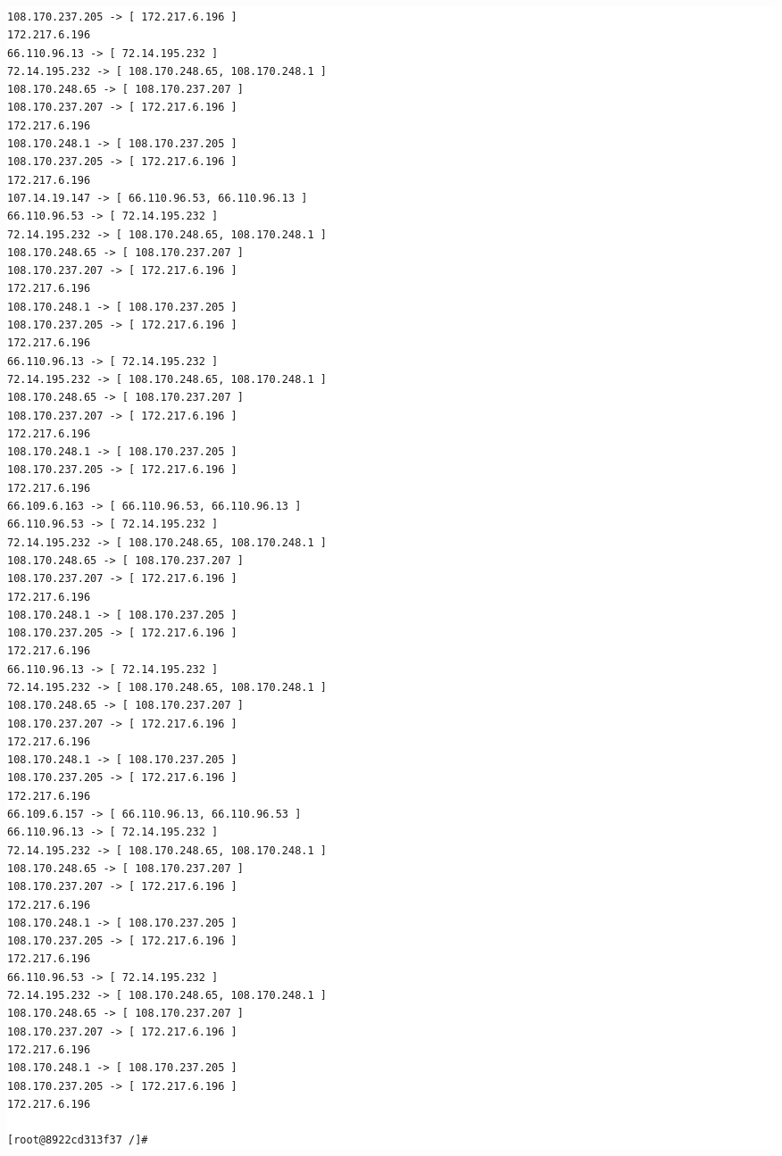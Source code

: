 ```
108.170.237.205 -> [ 172.217.6.196 ]
172.217.6.196
66.110.96.13 -> [ 72.14.195.232 ]
72.14.195.232 -> [ 108.170.248.65, 108.170.248.1 ]
108.170.248.65 -> [ 108.170.237.207 ]
108.170.237.207 -> [ 172.217.6.196 ]
172.217.6.196
108.170.248.1 -> [ 108.170.237.205 ]
108.170.237.205 -> [ 172.217.6.196 ]
172.217.6.196
107.14.19.147 -> [ 66.110.96.53, 66.110.96.13 ]
66.110.96.53 -> [ 72.14.195.232 ]
72.14.195.232 -> [ 108.170.248.65, 108.170.248.1 ]
108.170.248.65 -> [ 108.170.237.207 ]
108.170.237.207 -> [ 172.217.6.196 ]
172.217.6.196
108.170.248.1 -> [ 108.170.237.205 ]
108.170.237.205 -> [ 172.217.6.196 ]
172.217.6.196
66.110.96.13 -> [ 72.14.195.232 ]
72.14.195.232 -> [ 108.170.248.65, 108.170.248.1 ]
108.170.248.65 -> [ 108.170.237.207 ]
108.170.237.207 -> [ 172.217.6.196 ]
172.217.6.196
108.170.248.1 -> [ 108.170.237.205 ]
108.170.237.205 -> [ 172.217.6.196 ]
172.217.6.196
66.109.6.163 -> [ 66.110.96.53, 66.110.96.13 ]
66.110.96.53 -> [ 72.14.195.232 ]
72.14.195.232 -> [ 108.170.248.65, 108.170.248.1 ]
108.170.248.65 -> [ 108.170.237.207 ]
108.170.237.207 -> [ 172.217.6.196 ]
172.217.6.196
108.170.248.1 -> [ 108.170.237.205 ]
108.170.237.205 -> [ 172.217.6.196 ]
172.217.6.196
66.110.96.13 -> [ 72.14.195.232 ]
72.14.195.232 -> [ 108.170.248.65, 108.170.248.1 ]
108.170.248.65 -> [ 108.170.237.207 ]
108.170.237.207 -> [ 172.217.6.196 ]
172.217.6.196
108.170.248.1 -> [ 108.170.237.205 ]
108.170.237.205 -> [ 172.217.6.196 ]
172.217.6.196
66.109.6.157 -> [ 66.110.96.13, 66.110.96.53 ]
66.110.96.13 -> [ 72.14.195.232 ]
72.14.195.232 -> [ 108.170.248.65, 108.170.248.1 ]
108.170.248.65 -> [ 108.170.237.207 ]
108.170.237.207 -> [ 172.217.6.196 ]
172.217.6.196
108.170.248.1 -> [ 108.170.237.205 ]
108.170.237.205 -> [ 172.217.6.196 ]
172.217.6.196
66.110.96.53 -> [ 72.14.195.232 ]
72.14.195.232 -> [ 108.170.248.65, 108.170.248.1 ]
108.170.248.65 -> [ 108.170.237.207 ]
108.170.237.207 -> [ 172.217.6.196 ]
172.217.6.196
108.170.248.1 -> [ 108.170.237.205 ]
108.170.237.205 -> [ 172.217.6.196 ]
172.217.6.196

[root@8922cd313f37 /]#
```